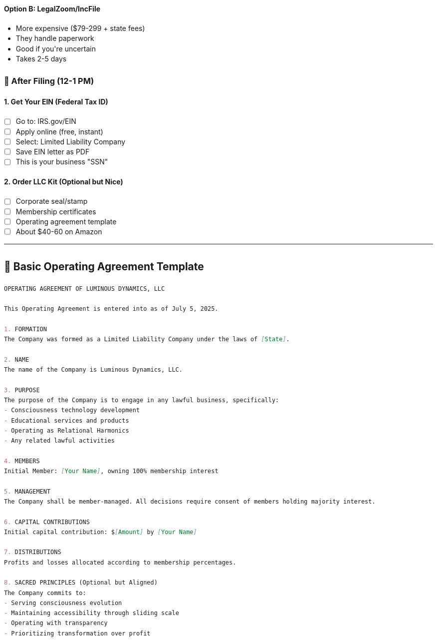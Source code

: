 #### Option B: LegalZoom/IncFile
- More expensive ($79-299 + state fees)
- They handle paperwork
- Good if you're uncertain
- Takes 2-5 days

### 📄 After Filing (12-1 PM)

#### 1. Get Your EIN (Federal Tax ID)
- [ ] Go to: IRS.gov/EIN
- [ ] Apply online (free, instant)
- [ ] Select: Limited Liability Company
- [ ] Save EIN letter as PDF
- [ ] This is your business "SSN"

#### 2. Order LLC Kit (Optional but Nice)
- [ ] Corporate seal/stamp
- [ ] Membership certificates
- [ ] Operating agreement template
- [ ] About $40-60 on Amazon

---

## 📜 Basic Operating Agreement Template

```markdown
OPERATING AGREEMENT OF LUMINOUS DYNAMICS, LLC

This Operating Agreement is entered into as of July 5, 2025.

1. FORMATION
The Company was formed as a Limited Liability Company under the laws of [State].

2. NAME
The name of the Company is Luminous Dynamics, LLC.

3. PURPOSE
The purpose of the Company is to engage in any lawful business, specifically:
- Consciousness technology development
- Educational services and products
- Operating as Relational Harmonics
- Any related lawful activities

4. MEMBERS
Initial Member: [Your Name], owning 100% membership interest

5. MANAGEMENT
The Company shall be member-managed. All decisions require consent of members holding majority interest.

6. CAPITAL CONTRIBUTIONS
Initial capital contribution: $[Amount] by [Your Name]

7. DISTRIBUTIONS
Profits and losses allocated according to membership percentages.

8. SACRED PRINCIPLES (Optional but Aligned)
The Company commits to:
- Serving consciousness evolution
- Maintaining accessibility through sliding scale
- Operating with transparency
- Prioritizing transformation over profit

```